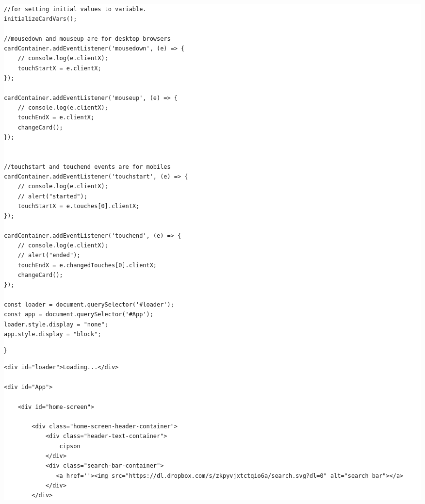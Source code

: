     //for setting initial values to variable.
    initializeCardVars();

    //mousedown and mouseup are for desktop browsers
    cardContainer.addEventListener('mousedown', (e) => {
        // console.log(e.clientX);
        touchStartX = e.clientX;
    });
    
    cardContainer.addEventListener('mouseup', (e) => {
        // console.log(e.clientX);
        touchEndX = e.clientX;
        changeCard();
    });


    //touchstart and touchend events are for mobiles
    cardContainer.addEventListener('touchstart', (e) => {
        // console.log(e.clientX);
        // alert("started");
        touchStartX = e.touches[0].clientX;
    });
    
    cardContainer.addEventListener('touchend', (e) => {
        // console.log(e.clientX);
        // alert("ended");
        touchEndX = e.changedTouches[0].clientX;
        changeCard();
    });

    const loader = document.querySelector('#loader');
    const app = document.querySelector('#App');
    loader.style.display = "none";
    app.style.display = "block";

}
    </script>
    
    
    
</head>
<body>

    <div id="loader">Loading...</div>

    <div id="App">
        
        <div id="home-screen">
            
            <div class="home-screen-header-container">
                <div class="header-text-container">
                    cipson
                </div>
                <div class="search-bar-container">
                   <a href=''><img src="https://dl.dropbox.com/s/zkpyvjxtctqio6a/search.svg?dl=0" alt="search bar"></a>
                </div>
            </div>
